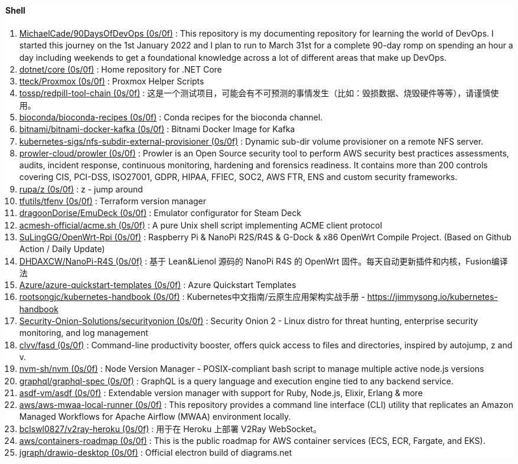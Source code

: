 #### Shell
1. [MichaelCade/90DaysOfDevOps (0s/0f)](https://github.com/MichaelCade/90DaysOfDevOps) : This repository is my documenting repository for learning the world of DevOps. I started this journey on the 1st January 2022 and I plan to run to March 31st for a complete 90-day romp on spending an hour a day including weekends to get a foundational knowledge across a lot of different areas that make up DevOps.
2. [dotnet/core (0s/0f)](https://github.com/dotnet/core) : Home repository for .NET Core
3. [tteck/Proxmox (0s/0f)](https://github.com/tteck/Proxmox) : Proxmox Helper Scripts
4. [tossp/redpill-tool-chain (0s/0f)](https://github.com/tossp/redpill-tool-chain) : 这是一个测试项目，可能会有不可预测的事情发生（比如：毁损数据、烧毁硬件等等），请谨慎使用。
5. [bioconda/bioconda-recipes (0s/0f)](https://github.com/bioconda/bioconda-recipes) : Conda recipes for the bioconda channel.
6. [bitnami/bitnami-docker-kafka (0s/0f)](https://github.com/bitnami/bitnami-docker-kafka) : Bitnami Docker Image for Kafka
7. [kubernetes-sigs/nfs-subdir-external-provisioner (0s/0f)](https://github.com/kubernetes-sigs/nfs-subdir-external-provisioner) : Dynamic sub-dir volume provisioner on a remote NFS server.
8. [prowler-cloud/prowler (0s/0f)](https://github.com/prowler-cloud/prowler) : Prowler is an Open Source security tool to perform AWS security best practices assessments, audits, incident response, continuous monitoring, hardening and forensics readiness. It contains more than 200 controls covering CIS, PCI-DSS, ISO27001, GDPR, HIPAA, FFIEC, SOC2, AWS FTR, ENS and custom security frameworks.
9. [rupa/z (0s/0f)](https://github.com/rupa/z) : z - jump around
10. [tfutils/tfenv (0s/0f)](https://github.com/tfutils/tfenv) : Terraform version manager
11. [dragoonDorise/EmuDeck (0s/0f)](https://github.com/dragoonDorise/EmuDeck) : Emulator configurator for Steam Deck
12. [acmesh-official/acme.sh (0s/0f)](https://github.com/acmesh-official/acme.sh) : A pure Unix shell script implementing ACME client protocol
13. [SuLingGG/OpenWrt-Rpi (0s/0f)](https://github.com/SuLingGG/OpenWrt-Rpi) : Raspberry Pi & NanoPi R2S/R4S & G-Dock & x86 OpenWrt Compile Project. (Based on Github Action / Daily Update)
14. [DHDAXCW/NanoPi-R4S (0s/0f)](https://github.com/DHDAXCW/NanoPi-R4S) : 基于 Lean&Lienol 源码的 NanoPi R4S 的 OpenWrt 固件。每天自动更新插件和内核，Fusion编译法
15. [Azure/azure-quickstart-templates (0s/0f)](https://github.com/Azure/azure-quickstart-templates) : Azure Quickstart Templates
16. [rootsongjc/kubernetes-handbook (0s/0f)](https://github.com/rootsongjc/kubernetes-handbook) : Kubernetes中文指南/云原生应用架构实战手册 - https://jimmysong.io/kubernetes-handbook
17. [Security-Onion-Solutions/securityonion (0s/0f)](https://github.com/Security-Onion-Solutions/securityonion) : Security Onion 2 - Linux distro for threat hunting, enterprise security monitoring, and log management
18. [clvv/fasd (0s/0f)](https://github.com/clvv/fasd) : Command-line productivity booster, offers quick access to files and directories, inspired by autojump, z and v.
19. [nvm-sh/nvm (0s/0f)](https://github.com/nvm-sh/nvm) : Node Version Manager - POSIX-compliant bash script to manage multiple active node.js versions
20. [graphql/graphql-spec (0s/0f)](https://github.com/graphql/graphql-spec) : GraphQL is a query language and execution engine tied to any backend service.
21. [asdf-vm/asdf (0s/0f)](https://github.com/asdf-vm/asdf) : Extendable version manager with support for Ruby, Node.js, Elixir, Erlang & more
22. [aws/aws-mwaa-local-runner (0s/0f)](https://github.com/aws/aws-mwaa-local-runner) : This repository provides a command line interface (CLI) utility that replicates an Amazon Managed Workflows for Apache Airflow (MWAA) environment locally.
23. [bclswl0827/v2ray-heroku (0s/0f)](https://github.com/bclswl0827/v2ray-heroku) : 用于在 Heroku 上部署 V2Ray WebSocket。
24. [aws/containers-roadmap (0s/0f)](https://github.com/aws/containers-roadmap) : This is the public roadmap for AWS container services (ECS, ECR, Fargate, and EKS).
25. [jgraph/drawio-desktop (0s/0f)](https://github.com/jgraph/drawio-desktop) : Official electron build of diagrams.net
